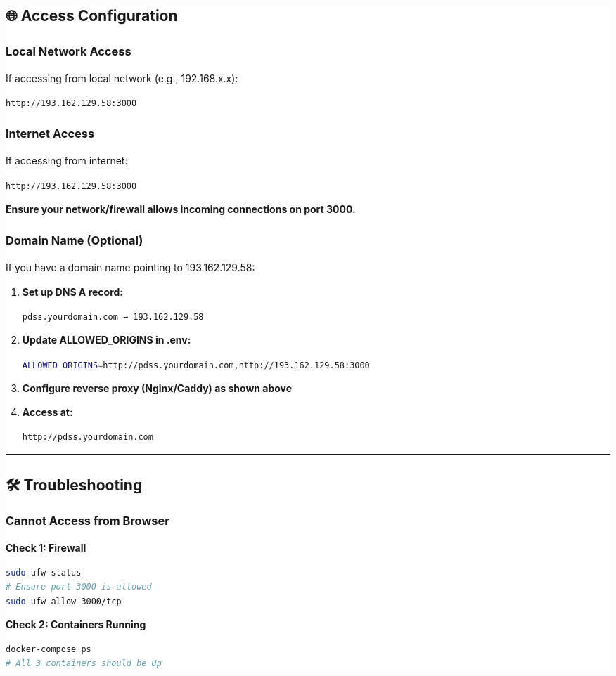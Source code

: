 
## 🌐 Access Configuration

### Local Network Access

If accessing from local network (e.g., 192.168.x.x):
```
http://193.162.129.58:3000
```

### Internet Access

If accessing from internet:
```
http://193.162.129.58:3000
```

**Ensure your network/firewall allows incoming connections on port 3000.**

### Domain Name (Optional)

If you have a domain name pointing to 193.162.129.58:

1. **Set up DNS A record:**
   ```
   pdss.yourdomain.com → 193.162.129.58
   ```

2. **Update ALLOWED_ORIGINS in .env:**
   ```bash
   ALLOWED_ORIGINS=http://pdss.yourdomain.com,http://193.162.129.58:3000
   ```

3. **Configure reverse proxy (Nginx/Caddy) as shown above**

4. **Access at:**
   ```
   http://pdss.yourdomain.com
   ```

---

## 🛠️ Troubleshooting

### Cannot Access from Browser

**Check 1: Firewall**
```bash
sudo ufw status
# Ensure port 3000 is allowed
sudo ufw allow 3000/tcp
```

**Check 2: Containers Running**
```bash
docker-compose ps
# All 3 containers should be Up
```
